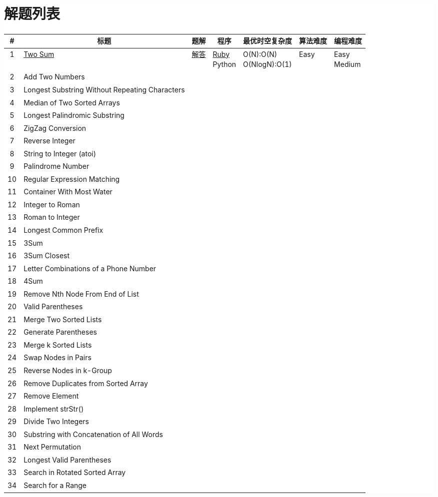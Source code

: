 解题列表
========
| # | 标题 | 题解 | 程序 | 最优时空复杂度 | 算法难度 | 编程难度 |
|:-:|-----|------|-----|-------------|-------|--------|
| 1  | [Two Sum](https://leetcode.com/problems/two-sum/) | [解答](solution/Q1.md) | [Ruby](./ruby/Q1.rb) <br /> Python| O(N):O(N) <br /> O(NlogN):O(1) | Easy | Easy <br /> Medium |
| 2	 | Add Two Numbers	| | | | | |
| 3	 | Longest Substring Without Repeating Characters	| | | | | |
| 4	 | Median of Two Sorted Arrays | | | | | |
| 5	 | Longest Palindromic Substring	| | | | | |
| 6	 | ZigZag Conversion	| | | | | |
| 7	 | Reverse Integer	| | | | | |
| 8	 | String to Integer (atoi)	| | | | | |
| 9	 | Palindrome Number	| | | | | |
| 10 | Regular Expression Matching	| | | | | |
| 11 | 	Container With Most Water	| | | | | |
| 12 | 	Integer to Roman	| | | | | |
| 13 | 	Roman to Integer	| | | | | |
| 14 | 	Longest Common Prefix	| | | | | |
| 15 | 	3Sum	| | | | | |
| 16 | 	3Sum Closest	| | | | | |
| 17 | 	Letter Combinations of a Phone Number	| | | | | |
| 18 | 	4Sum	| | | | | |
| 19 | 	Remove Nth Node From End of List	| | | | | |
| 20 | 	Valid Parentheses	| | | | | |
| 21 | 	Merge Two Sorted Lists	| | | | | |
| 22 | 	Generate Parentheses	| | | | | |
| 23 | 	Merge k Sorted Lists	| | | | | |
| 24 | 	Swap Nodes in Pairs	| | | | | |
| 25 | 	Reverse Nodes in k-Group	| | | | | |
| 26 | 	Remove Duplicates from Sorted Array	| | | | | |
| 27 |	Remove Element	| | | | | |
| 28 |	Implement strStr()	| | | | | |
| 29 |	Divide Two Integers	| | | | | |
| 30 |	Substring with Concatenation of All Words	| | | | | |
| 31 |	Next Permutation	| | | | | |
| 32 |	Longest Valid Parentheses	| | | | | |
| 33 |	Search in Rotated Sorted Array	| | | | | |
| 34 |	Search for a Range	| | | | | |